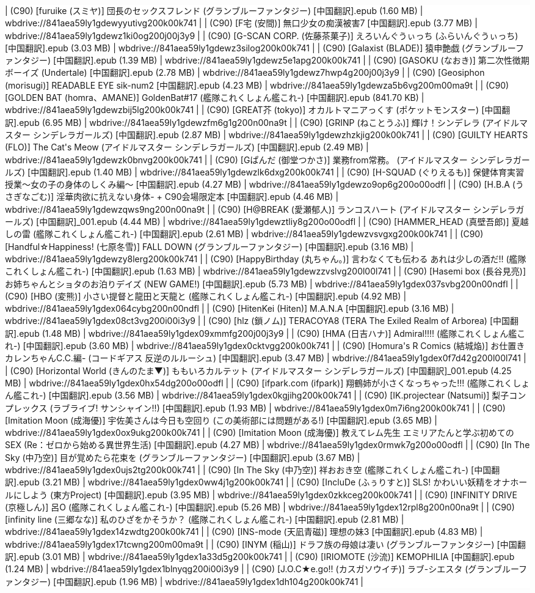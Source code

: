 | (C90) [furuike (スミヤ)] 団長のセックスフレンド (グランブルーファンタジー) [中国翻訳].epub (1.60 MB) | wbdrive://841aea59ly1gdewyyutivg200k00k741 |
| (C90) [F宅 (安間)] 無口少女の痴漢被害7 [中国翻訳].epub (3.77 MB) | wbdrive://841aea59ly1gdewz1ki0og200j00j3y9 |
| (C90) [G-SCAN CORP. (佐藤茶菓子)] えろいんぐうぃっち (ふらいんぐうぃっち) [中国翻訳].epub (3.03 MB) | wbdrive://841aea59ly1gdewz3silog200k00k741 |
| (C90) [Galaxist (BLADE)] 猿申艶戯 (グランブルーファンタジー) [中国翻訳].epub (1.39 MB) | wbdrive://841aea59ly1gdewz5e1apg200k00k741 |
| (C90) [GASOKU (なおき)] 第二次性徴期ボーイズ (Undertale) [中国翻訳].epub (2.78 MB) | wbdrive://841aea59ly1gdewz7hwp4g200j00j3y9 |
| (C90) [Geosiphon (morisugi)] READABLE EYE sik-num2 [中国翻訳].epub (4.23 MB) | wbdrive://841aea59ly1gdewza5b6vg200m00ma9t |
| (C90) [GOLDEN BAT (homra、AMANE)] GoldenBat#17 (艦隊これくしょん艦これ-) [中国翻訳].epub (841.70 KB) | wbdrive://841aea59ly1gdewzbij5lg200k00k741 |
| (C90) [GREAT芥 (tokyo)] オカルトマニアっくす (ポケットモンスター) [中国翻訳].epub (6.95 MB) | wbdrive://841aea59ly1gdewzfm6g1g200n00na9t |
| (C90) [GRINP (ねことうふ)] 輝け！シンデレラ (アイドルマスター シンデレラガールズ) [中国翻訳].epub (2.87 MB) | wbdrive://841aea59ly1gdewzhzkjig200k00k741 |
| (C90) [GUILTY HEARTS (FLO)] The Cat's Meow (アイドルマスター シンデレラガールズ) [中国翻訳].epub (2.49 MB) | wbdrive://841aea59ly1gdewzk0bnvg200k00k741 |
| (C90) [Gぱんだ (御堂つかさ)] 業務from常務。 (アイドルマスター シンデレラガールズ) [中国翻訳].epub (1.40 MB) | wbdrive://841aea59ly1gdewzlk6dxg200k00k741 |
| (C90) [H-SQUAD (ぐりえるも)] 保健体育実習授業～女の子の身体のしくみ編～ [中国翻訳].epub (4.27 MB) | wbdrive://841aea59ly1gdewzo9op6g200o00odfl |
| (C90) [H.B.A (うさぎなごむ)] 淫華肉欲に抗えない身体- + C90会場限定本 [中国翻訳].epub (4.46 MB) | wbdrive://841aea59ly1gdewzqws9ng200n00na9t |
| (C90) [H@BREAK (愛瀬郁人)] ランコスハート (アイドルマスター シンデレラガールズ) [中国翻訳]_001.epub (4.44 MB) | wbdrive://841aea59ly1gdewztliy8g200o00odfl |
| (C90) [HAMMER_HEAD (真壁吾郎)] 夏越しの雷 (艦隊これくしょん艦これ-) [中国翻訳].epub (2.61 MB) | wbdrive://841aea59ly1gdewzvsvgxg200k00k741 |
| (C90) [Handful☆Happiness! (七原冬雪)] FALL DOWN (グランブルーファンタジー) [中国翻訳].epub (3.16 MB) | wbdrive://841aea59ly1gdewzy8lerg200k00k741 |
| (C90) [HappyBirthday (丸ちゃん。)] 言わなくても伝わる あれは少しの酒だ!! (艦隊これくしょん艦これ-) [中国翻訳].epub (1.63 MB) | wbdrive://841aea59ly1gdewzzvslvg200l00l741 |
| (C90) [Hasemi box (長谷見亮)] お姉ちゃんとショタのお泊りデイズ (NEW GAME!) [中国翻訳].epub (5.73 MB) | wbdrive://841aea59ly1gdex037svbg200n00ndfl |
| (C90) [HBO (変熊)] 小さい提督と龍田と天龍と (艦隊これくしょん艦これ-) [中国翻訳].epub (4.92 MB) | wbdrive://841aea59ly1gdex064cybg200n00ndfl |
| (C90) [HitenKei (Hiten)] M.A.N.A [中国翻訳].epub (3.16 MB) | wbdrive://841aea59ly1gdex08ct3vg200i00i3y9 |
| (C90) [hlz (鎖ノム)] TERACOYA8 (TERA The Exiled Realm of Arborea) [中国翻訳].epub (1.48 MB) | wbdrive://841aea59ly1gdex09xmmfg200j00j3y9 |
| (C90) [HMA (日吉ハナ)] Admiral!!!! (艦隊これくしょん艦これ-) [中国翻訳].epub (3.60 MB) | wbdrive://841aea59ly1gdex0cktvgg200k00k741 |
| (C90) [Homura's R Comics (結城焔)] お仕置きカレンちゃんC.C.編- (コードギアス 反逆のルルーシュ) [中国翻訳].epub (3.47 MB) | wbdrive://841aea59ly1gdex0f7d42g200l00l741 |
| (C90) [Horizontal World (きんのたま▼)] ももいろカルテット (アイドルマスター シンデレラガールズ) [中国翻訳]_001.epub (4.25 MB) | wbdrive://841aea59ly1gdex0hx54dg200o00odfl |
| (C90) [ifpark.com (ifpark)] 翔鶴姉が小さくなっちゃった!!! (艦隊これくしょん艦これ-) [中国翻訳].epub (3.56 MB) | wbdrive://841aea59ly1gdex0kgjihg200k00k741 |
| (C90) [IK.projectear (Natsumi)] 梨子コンプレックス (ラブライブ! サンシャイン!!) [中国翻訳].epub (1.93 MB) | wbdrive://841aea59ly1gdex0m7i6ng200k00k741 |
| (C90) [Imitation Moon (成海優)] 宇佐美さんは今日も空回り (この美術部には問題がある!) [中国翻訳].epub (3.65 MB) | wbdrive://841aea59ly1gdex0ox9ukg200k00k741 |
| (C90) [Imitation Moon (成海優)] 教えてレム先生 エミリアたんと学ぶ初めてのSEX (Re：ゼロから始める異世界生活) [中国翻訳].epub (4.27 MB) | wbdrive://841aea59ly1gdex0rmwk7g200o00odfl |
| (C90) [In The Sky (中乃空)] 目が覚めたら花束を (グランブルーファンタジー) [中国翻訳].epub (3.67 MB) | wbdrive://841aea59ly1gdex0ujs2tg200k00k741 |
| (C90) [In The Sky (中乃空)] 祥おおき空 (艦隊これくしょん艦これ-) [中国翻訳].epub (3.21 MB) | wbdrive://841aea59ly1gdex0ww4j1g200k00k741 |
| (C90) [IncluDe (ふぅりすと)] SLS! かわいい妖精をオナホールにしよう (東方Project) [中国翻訳].epub (3.95 MB) | wbdrive://841aea59ly1gdex0zkkceg200k00k741 |
| (C90) [INFINITY DRIVE (京極しん)] 呂O (艦隊これくしょん艦これ-) [中国翻訳].epub (5.26 MB) | wbdrive://841aea59ly1gdex12rpl8g200n00na9t |
| (C90) [infinity line (三郷なな)] 私のひざをかそうか？ (艦隊これくしょん艦これ-) [中国翻訳].epub (2.81 MB) | wbdrive://841aea59ly1gdex14zwdtg200k00k741 |
| (C90) [INS-mode (天凪青磁)] 理想の妹3 [中国翻訳].epub (4.83 MB) | wbdrive://841aea59ly1gdex17tcwng200m00ma9t |
| (C90) [INYM (稲山)] ドラフ族の母娘は凄い (グランブルーファンタジー) [中国翻訳].epub (3.01 MB) | wbdrive://841aea59ly1gdex1a33d5g200k00k741 |
| (C90) [IRIOMOTE (沙流)] KEMOPHILIA [中国翻訳].epub (1.24 MB) | wbdrive://841aea59ly1gdex1blnyqg200i00i3y9 |
| (C90) [J.O.C★e.go!! (カスガソウイチ)] ラブ-シエスタ (グランブルーファンタジー) [中国翻訳].epub (1.96 MB) | wbdrive://841aea59ly1gdex1dh104g200k00k741 |